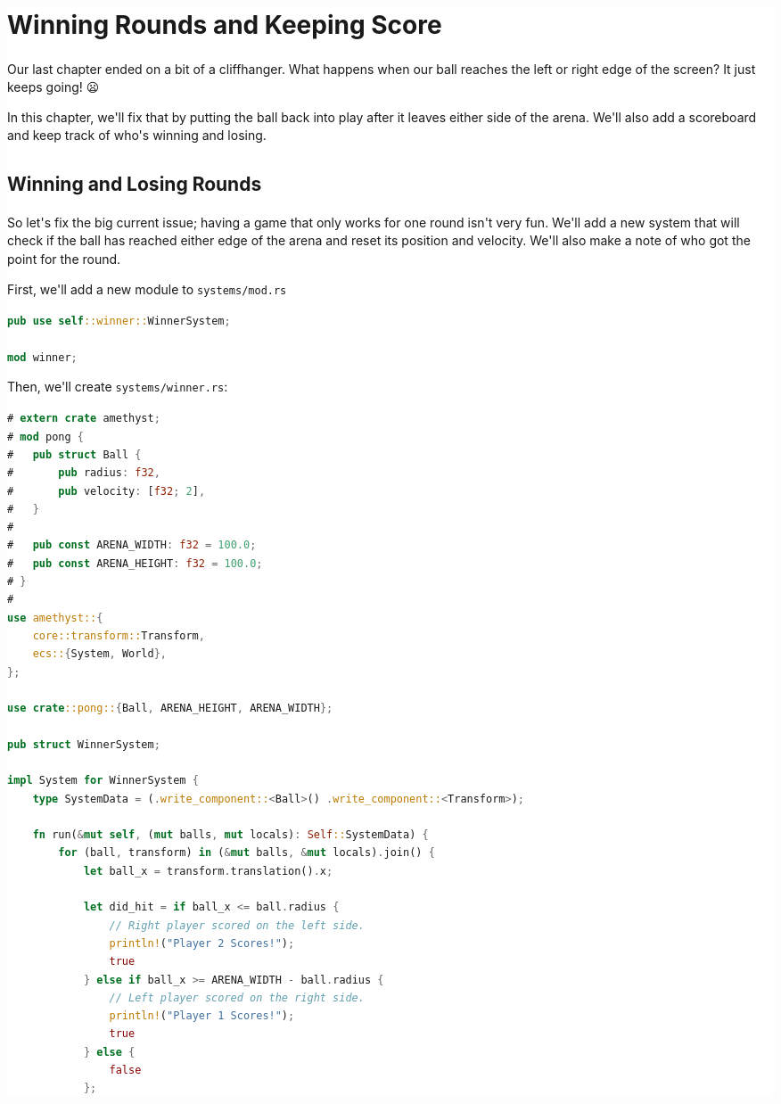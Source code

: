 # Winning Rounds and Keeping Score

Our last chapter ended on a bit of a cliffhanger. What happens when our ball
reaches the left or right edge of the screen? It just keeps going! 😦

In this chapter, we'll fix that by putting the ball back into play after it
leaves either side of the arena. We'll also add a scoreboard and keep track of
who's winning and losing.

## Winning and Losing Rounds

So let's fix the big current issue; having a game that only works for one
round isn't very fun. We'll add a new system that will check if the ball has
reached either edge of the arena and reset its position and velocity. We'll also
make a note of who got the point for the round.

First, we'll add a new module to `systems/mod.rs`

```rust
pub use self::winner::WinnerSystem;

mod winner;
```

Then, we'll create `systems/winner.rs`:

```rust
# extern crate amethyst;
# mod pong {
#   pub struct Ball {
#       pub radius: f32,
#       pub velocity: [f32; 2],
#   }
# 
#   pub const ARENA_WIDTH: f32 = 100.0;
#   pub const ARENA_HEIGHT: f32 = 100.0;
# }
# 
use amethyst::{
    core::transform::Transform,
    ecs::{System, World},
};

use crate::pong::{Ball, ARENA_HEIGHT, ARENA_WIDTH};

pub struct WinnerSystem;

impl System for WinnerSystem {
    type SystemData = (.write_component::<Ball>() .write_component::<Transform>);

    fn run(&mut self, (mut balls, mut locals): Self::SystemData) {
        for (ball, transform) in (&mut balls, &mut locals).join() {
            let ball_x = transform.translation().x;

            let did_hit = if ball_x <= ball.radius {
                // Right player scored on the left side.
                println!("Player 2 Scores!");
                true
            } else if ball_x >= ARENA_WIDTH - ball.radius {
                // Left player scored on the right side.
                println!("Player 1 Scores!");
                true
            } else {
                false
            };
```

[font-download]: https://github.com/amethyst/amethyst/blob/main/examples/pong_tutorial_05/assets/font/square.ttf?raw=true
[input-handler]: https://docs.amethyst.rs/master/amethyst_input/struct.InputHandler.html
[ui-bundle]: https://docs.amethyst.rs/master/amethyst_ui/struct.UiBundle.html